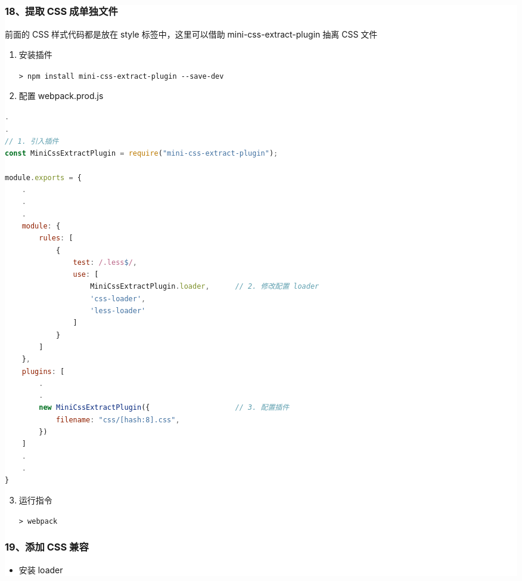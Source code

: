 ### 18、提取 CSS 成单独文件

前面的 CSS 样式代码都是放在 style 标签中，这里可以借助 mini-css-extract-plugin 抽离 CSS 文件

1. 安装插件
	
	```shell
	> npm install mini-css-extract-plugin --save-dev 
	```
	
2. 配置 webpack.prod.js

  ```js
  .
  .
  // 1. 引入插件
  const MiniCssExtractPlugin = require("mini-css-extract-plugin");
  
  module.exports = {
      .
      .
      .
      module: {
          rules: [
              {
                  test: /.less$/,
                  use: [
                      MiniCssExtractPlugin.loader,   	// 2. 修改配置 loader
                      'css-loader',
                      'less-loader'
                  ]
              }
          ]
      },
      plugins: [
          .
          .
          new MiniCssExtractPlugin({					// 3. 配置插件
              filename: "css/[hash:8].css",
          })
      ]
      .
      .
  }
  ```

3. 运行指令
	```
	> webpack
	```

### 19、添加 CSS 兼容
* 安装 loader
	